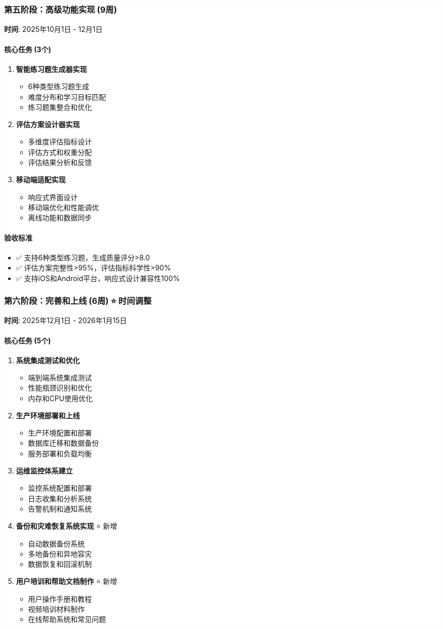 ### 第五阶段：高级功能实现 (9周)

**时间**: 2025年10月1日 - 12月1日

#### 核心任务 (3个)

1. **智能练习题生成器实现**
   - 6种类型练习题生成
   - 难度分布和学习目标匹配
   - 练习题集整合和优化

2. **评估方案设计器实现**
   - 多维度评估指标设计
   - 评估方式和权重分配
   - 评估结果分析和反馈

3. **移动端适配实现**
   - 响应式界面设计
   - 移动端优化和性能调优
   - 离线功能和数据同步

#### 验收标准

- ✅ 支持6种类型练习题，生成质量评分>8.0
- ✅ 评估方案完整性>95%，评估指标科学性>90%
- ✅ 支持iOS和Android平台，响应式设计兼容性100%

### 第六阶段：完善和上线 (6周) ⭐ 时间调整

**时间**: 2025年12月1日 - 2026年1月15日

#### 核心任务 (5个)

1. **系统集成测试和优化**
   - 端到端系统集成测试
   - 性能瓶颈识别和优化
   - 内存和CPU使用优化

2. **生产环境部署和上线**
   - 生产环境配置和部署
   - 数据库迁移和数据备份
   - 服务部署和负载均衡

3. **运维监控体系建立**
   - 监控系统配置和部署
   - 日志收集和分析系统
   - 告警机制和通知系统

4. **备份和灾难恢复系统实现** ⭐ 新增
   - 自动数据备份系统
   - 多地备份和异地容灾
   - 数据恢复和回滚机制

5. **用户培训和帮助文档制作** ⭐ 新增
   - 用户操作手册和教程
   - 视频培训材料制作
   - 在线帮助系统和常见问题
